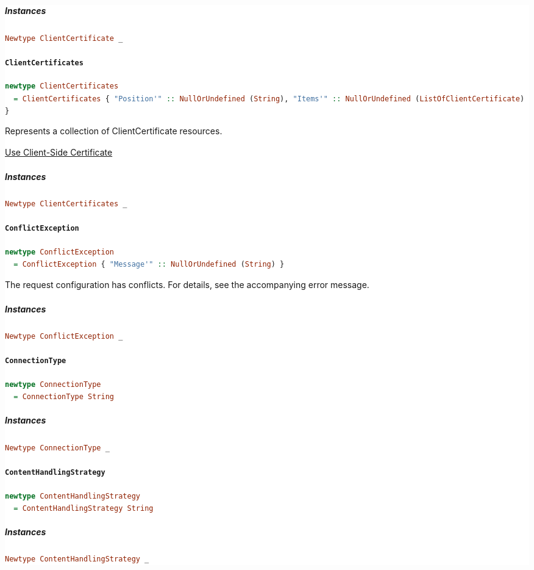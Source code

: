 ##### Instances
``` purescript
Newtype ClientCertificate _
```

#### `ClientCertificates`

``` purescript
newtype ClientCertificates
  = ClientCertificates { "Position'" :: NullOrUndefined (String), "Items'" :: NullOrUndefined (ListOfClientCertificate) }
```

<p>Represents a collection of <a>ClientCertificate</a> resources.</p> <div class="seeAlso"> <a href="http://docs.aws.amazon.com/apigateway/latest/developerguide/getting-started-client-side-ssl-authentication.html">Use Client-Side Certificate</a> </div>

##### Instances
``` purescript
Newtype ClientCertificates _
```

#### `ConflictException`

``` purescript
newtype ConflictException
  = ConflictException { "Message'" :: NullOrUndefined (String) }
```

<p>The request configuration has conflicts. For details, see the accompanying error message.</p>

##### Instances
``` purescript
Newtype ConflictException _
```

#### `ConnectionType`

``` purescript
newtype ConnectionType
  = ConnectionType String
```

##### Instances
``` purescript
Newtype ConnectionType _
```

#### `ContentHandlingStrategy`

``` purescript
newtype ContentHandlingStrategy
  = ContentHandlingStrategy String
```

##### Instances
``` purescript
Newtype ContentHandlingStrategy _
```
